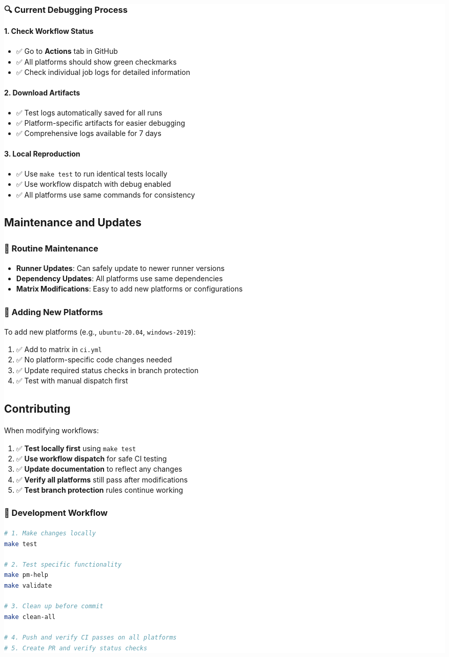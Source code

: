 ### 🔍 Current Debugging Process

#### 1. Check Workflow Status
- ✅ Go to **Actions** tab in GitHub
- ✅ All platforms should show green checkmarks
- ✅ Check individual job logs for detailed information

#### 2. Download Artifacts
- ✅ Test logs automatically saved for all runs
- ✅ Platform-specific artifacts for easier debugging
- ✅ Comprehensive logs available for 7 days

#### 3. Local Reproduction
- ✅ Use `make test` to run identical tests locally
- ✅ Use workflow dispatch with debug enabled
- ✅ All platforms use same commands for consistency


## Maintenance and Updates

### 🔄 Routine Maintenance
- **Runner Updates**: Can safely update to newer runner versions
- **Dependency Updates**: All platforms use same dependencies
- **Matrix Modifications**: Easy to add new platforms or configurations

### 🚀 Adding New Platforms
To add new platforms (e.g., `ubuntu-20.04`, `windows-2019`):
1. ✅ Add to matrix in `ci.yml`
2. ✅ No platform-specific code changes needed
3. ✅ Update required status checks in branch protection
4. ✅ Test with manual dispatch first


## Contributing

When modifying workflows:
1. ✅ **Test locally first** using `make test`
2. ✅ **Use workflow dispatch** for safe CI testing
3. ✅ **Update documentation** to reflect any changes
4. ✅ **Verify all platforms** still pass after modifications
5. ✅ **Test branch protection** rules continue working

### 🔧 Development Workflow
```bash
# 1. Make changes locally
make test

# 2. Test specific functionality
make pm-help
make validate

# 3. Clean up before commit
make clean-all

# 4. Push and verify CI passes on all platforms
# 5. Create PR and verify status checks
```
